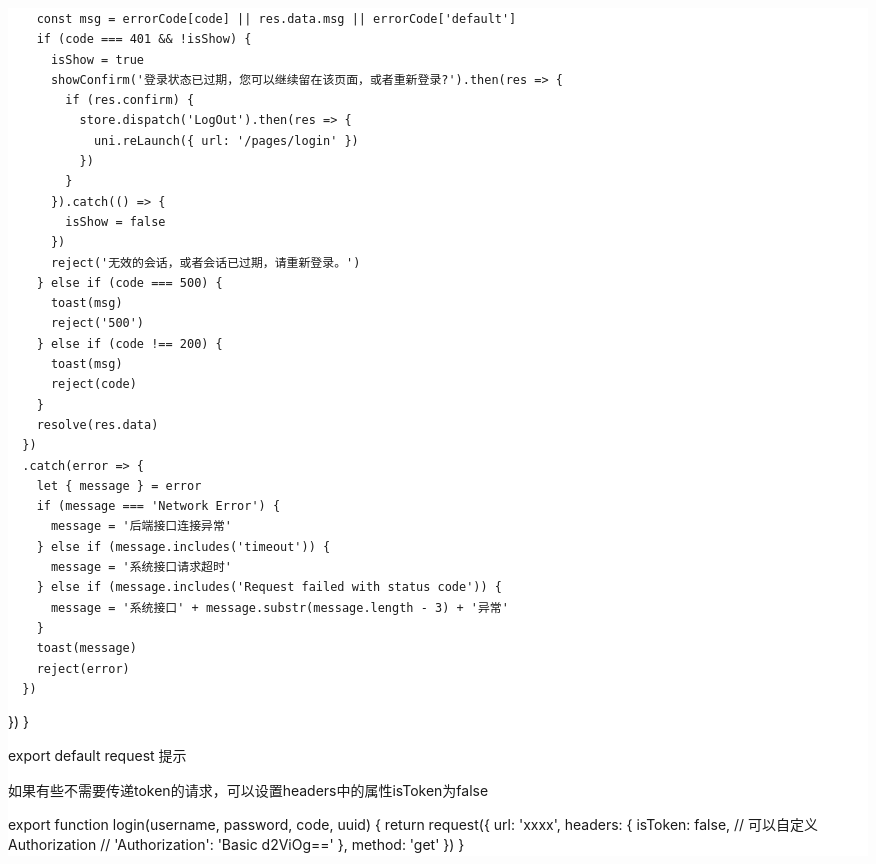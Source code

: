        const msg = errorCode[code] || res.data.msg || errorCode['default']
        if (code === 401 && !isShow) {
          isShow = true
          showConfirm('登录状态已过期，您可以继续留在该页面，或者重新登录?').then(res => {
            if (res.confirm) {
              store.dispatch('LogOut').then(res => {
                uni.reLaunch({ url: '/pages/login' })
              })
            }
          }).catch(() => {
            isShow = false
          })
          reject('无效的会话，或者会话已过期，请重新登录。')
        } else if (code === 500) {
          toast(msg)
          reject('500')
        } else if (code !== 200) {
          toast(msg)
          reject(code)
        }
        resolve(res.data)
      })
      .catch(error => {
        let { message } = error
        if (message === 'Network Error') {
          message = '后端接口连接异常'
        } else if (message.includes('timeout')) {
          message = '系统接口请求超时'
        } else if (message.includes('Request failed with status code')) {
          message = '系统接口' + message.substr(message.length - 3) + '异常'
        }
        toast(message)
        reject(error)
      })
  })
}

export default request
提示

如果有些不需要传递token的请求，可以设置headers中的属性isToken为false

export function login(username, password, code, uuid) {
  return request({
    url: 'xxxx',
    headers: {
      isToken: false,
      // 可以自定义 Authorization
	  // 'Authorization': 'Basic d2ViOg=='
    },
    method: 'get'
  })
}